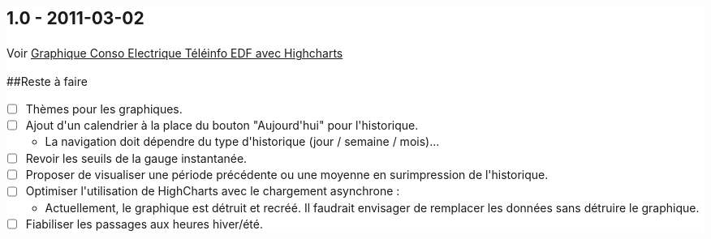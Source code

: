 ## 1.0 - 2011-03-02
Voir [Graphique Conso Electrique Téléinfo EDF avec Highcharts](http://penhard.anthony.free.fr/?p=111)

##Reste à faire
- [ ] Thèmes pour les graphiques.
- [ ] Ajout d'un calendrier à la place du bouton "Aujourd'hui" pour l'historique.
    - La navigation doit dépendre du type d'historique (jour / semaine / mois)...
- [ ] Revoir les seuils de la gauge instantanée.
- [ ] Proposer de visualiser une période précédente ou une moyenne en surimpression de l'historique.
- [ ] Optimiser l'utilisation de HighCharts avec le chargement asynchrone :
    - Actuellement, le graphique est détruit et recréé. Il faudrait envisager de remplacer les données sans détruire le graphique.
- [ ] Fiabiliser les passages aux heures hiver/été.

[dev]: https://github.com/BmdOnline/Teleinfo/compare/v4.5.1...dev
[4.5.1]: https://github.com/BmdOnline/Teleinfo/compare/v4.5...v4.5.1
[4.5]: https://github.com/BmdOnline/Teleinfo/compare/v4.4dev...v4.5
[4.4dev]: https://github.com/BmdOnline/Teleinfo/compare/v4.3...v4.4dev
[4.3]: https://github.com/BmdOnline/Teleinfo/compare/v4.2dev...v4.3
[4.2dev]: https://github.com/BmdOnline/Teleinfo/compare/v4.1dev...v4.2dev
[4.1dev]: https://github.com/BmdOnline/Teleinfo/compare/v4.0...v4.1dev
[4.0]: https://github.com/BmdOnline/Teleinfo/compare/v3.0...v4.0
[3.0]: https://github.com/BmdOnline/Teleinfo/compare/v2.0...v3.0
[2.0]: https://github.com/BmdOnline/Teleinfo/compare/v1.0...v2.0
